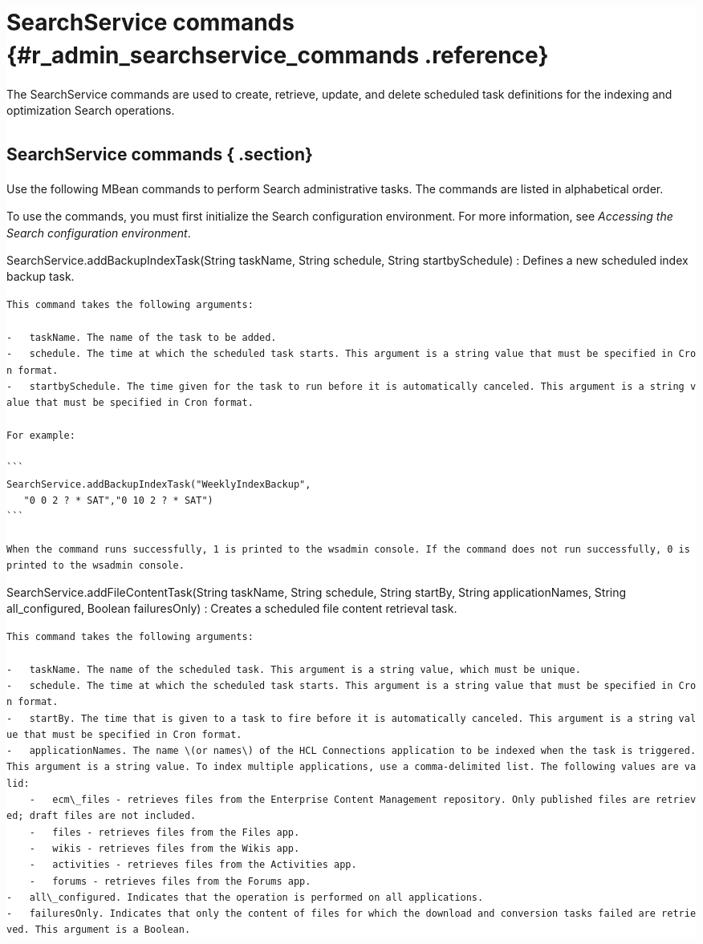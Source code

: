 # SearchService commands {#r_admin_searchservice_commands .reference}

The SearchService commands are used to create, retrieve, update, and delete scheduled task definitions for the indexing and optimization Search operations.

## SearchService commands { .section}

Use the following MBean commands to perform Search administrative tasks. The commands are listed in alphabetical order.

To use the commands, you must first initialize the Search configuration environment. For more information, see *Accessing the Search configuration environment*.

SearchService.addBackupIndexTask\(String taskName, String schedule, String startbySchedule\)
:   Defines a new scheduled index backup task.

    This command takes the following arguments:

    -   taskName. The name of the task to be added.
    -   schedule. The time at which the scheduled task starts. This argument is a string value that must be specified in Cron format.
    -   startbySchedule. The time given for the task to run before it is automatically canceled. This argument is a string value that must be specified in Cron format.

    For example:

    ```
    SearchService.addBackupIndexTask("WeeklyIndexBackup",
       "0 0 2 ? * SAT","0 10 2 ? * SAT")
    ```

    When the command runs successfully, 1 is printed to the wsadmin console. If the command does not run successfully, 0 is printed to the wsadmin console.

SearchService.addFileContentTask\(String taskName, String schedule, String startBy, String applicationNames, String all\_configured, Boolean failuresOnly\)
:   Creates a scheduled file content retrieval task.

    This command takes the following arguments:

    -   taskName. The name of the scheduled task. This argument is a string value, which must be unique.
    -   schedule. The time at which the scheduled task starts. This argument is a string value that must be specified in Cron format.
    -   startBy. The time that is given to a task to fire before it is automatically canceled. This argument is a string value that must be specified in Cron format.
    -   applicationNames. The name \(or names\) of the HCL Connections application to be indexed when the task is triggered. This argument is a string value. To index multiple applications, use a comma-delimited list. The following values are valid:
        -   ecm\_files - retrieves files from the Enterprise Content Management repository. Only published files are retrieved; draft files are not included.
        -   files - retrieves files from the Files app.
        -   wikis - retrieves files from the Wikis app.
        -   activities - retrieves files from the Activities app.
        -   forums - retrieves files from the Forums app.
    -   all\_configured. Indicates that the operation is performed on all applications.
    -   failuresOnly. Indicates that only the content of files for which the download and conversion tasks failed are retrieved. This argument is a Boolean.
